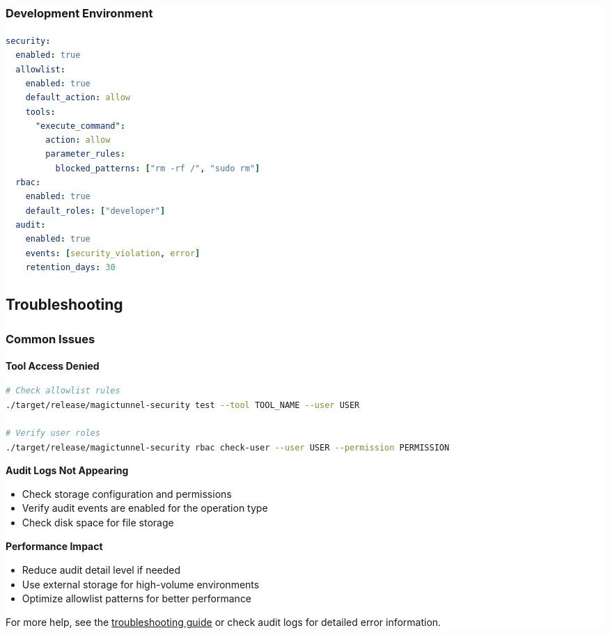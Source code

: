 ### Development Environment
```yaml
security:
  enabled: true
  allowlist:
    enabled: true
    default_action: allow
    tools:
      "execute_command":
        action: allow
        parameter_rules:
          blocked_patterns: ["rm -rf /", "sudo rm"]
  rbac:
    enabled: true
    default_roles: ["developer"]
  audit:
    enabled: true
    events: [security_violation, error]
    retention_days: 30
```

## Troubleshooting

### Common Issues

**Tool Access Denied**
```bash
# Check allowlist rules
./target/release/magictunnel-security test --tool TOOL_NAME --user USER

# Verify user roles
./target/release/magictunnel-security rbac check-user --user USER --permission PERMISSION
```

**Audit Logs Not Appearing**
- Check storage configuration and permissions
- Verify audit events are enabled for the operation type
- Check disk space for file storage

**Performance Impact**
- Reduce audit detail level if needed
- Use external storage for high-volume environments
- Optimize allowlist patterns for better performance

For more help, see the [troubleshooting guide](troubleshooting.md) or check audit logs for detailed error information.